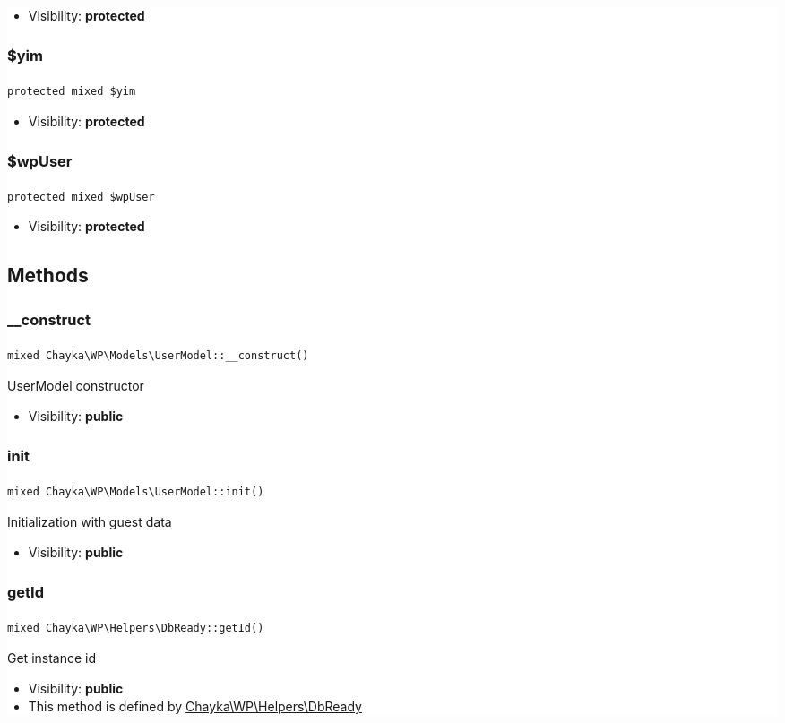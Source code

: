 


* Visibility: **protected**


### $yim

    protected mixed $yim





* Visibility: **protected**


### $wpUser

    protected mixed $wpUser





* Visibility: **protected**


Methods
-------


### __construct

    mixed Chayka\WP\Models\UserModel::__construct()

UserModel constructor



* Visibility: **public**




### init

    mixed Chayka\WP\Models\UserModel::init()

Initialization with guest data



* Visibility: **public**




### getId

    mixed Chayka\WP\Helpers\DbReady::getId()

Get instance id



* Visibility: **public**
* This method is defined by [Chayka\WP\Helpers\DbReady](Chayka-WP-Helpers-DbReady.md)
